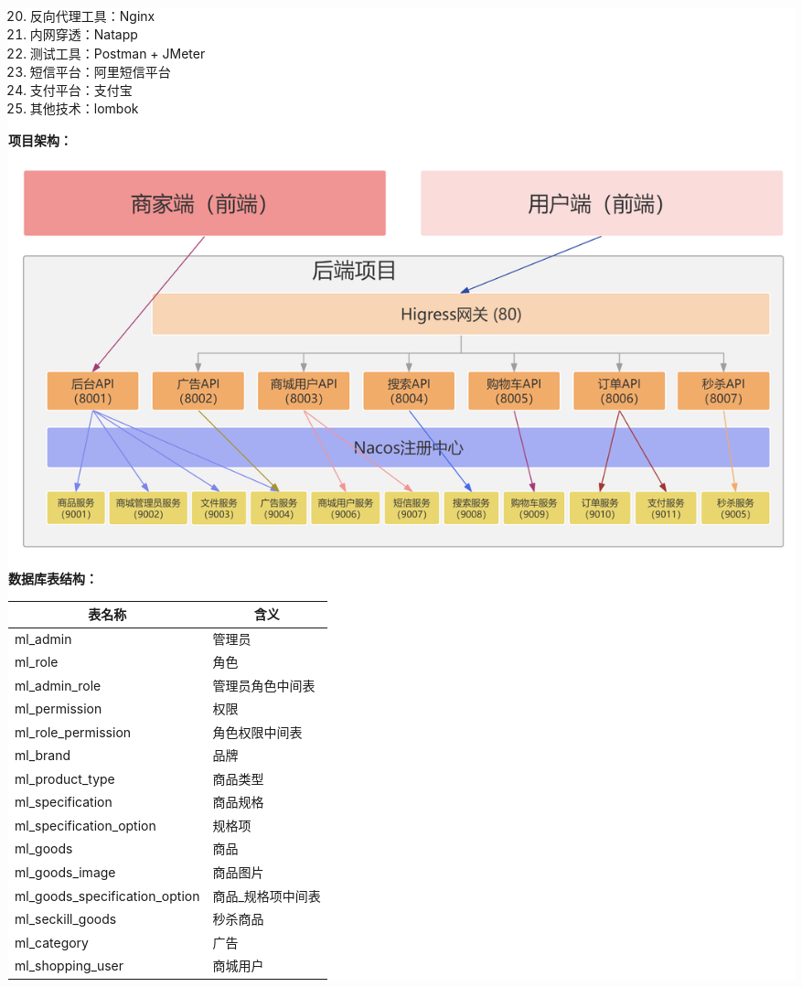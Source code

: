 20. 反向代理工具：Nginx
21. 内网穿透：Natapp
22. 测试工具：Postman + JMeter
23. 短信平台：阿里短信平台
24. 支付平台：支付宝
25. 其他技术：lombok



**项目架构：**

![1717637212996](./assets/1717637212996.png)



**数据库表结构：**

| 表名称                        | 含义              |
| ----------------------------- | ----------------- |
| ml_admin                      | 管理员            |
| ml_role                       | 角色              |
| ml_admin_role                 | 管理员角色中间表  |
| ml_permission                 | 权限              |
| ml_role_permission            | 角色权限中间表    |
| ml_brand                      | 品牌              |
| ml_product_type               | 商品类型          |
| ml_specification              | 商品规格          |
| ml_specification_option       | 规格项            |
| ml_goods                      | 商品              |
| ml_goods_image                | 商品图片          |
| ml_goods_specification_option | 商品_规格项中间表 |
| ml_seckill_goods              | 秒杀商品          |
| ml_category                   | 广告              |
| ml_shopping_user              | 商城用户          |